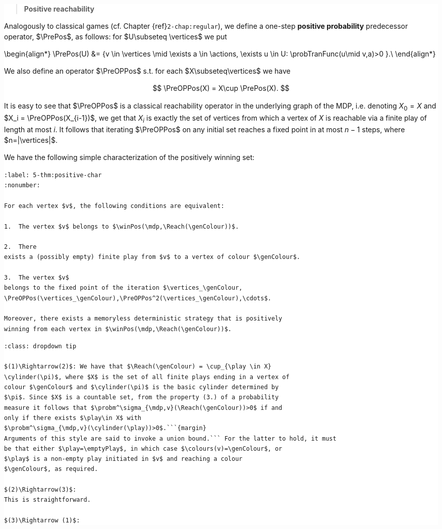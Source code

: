 
> **Positive reachability**

  
Analogously to classical games (cf. Chapter {ref}`2-chap:regular`), we define a one-step **positive 
probability** predecessor 
operator, $\PrePos$,
as follows: for $U\subseteq \vertices$ we put

\begin{align*}
\PrePos(U) &= \{v \in \vertices \mid \exists a \in \actions, \exists u \in U: 
\probTranFunc(u\mid v,a)>0 \}.\\
\end{align*}


We also define an operator $\PreOPPos$ s.t. for each $X\subseteq\vertices$ we have

$$
\PreOPPos(X) = X\cup \PrePos(X).
$$

It is easy to see that $\PreOPPos$ is a classical 
reachability operator in the underlying graph of the MDP, i.e. denoting $X_0 = 
X$ and $X_i = \PreOPPos(X_{i-1})$, we get that $X_i$ is exactly the set of 
vertices from which a vertex of $X$ is reachable via a finite play of length at 
most $i$. It follows that iterating $\PreOPPos$ on any initial set reaches a 
fixed point in at most $n-1$ steps, where $n=|\vertices|$.

We have the following simple characterization of the positively winning set:

```{prf:theorem} Characterisation of the positively winning set
:label: 5-thm:positive-char
:nonumber:

For each vertex $v$, the following conditions are equivalent:

1.  The vertex $v$ belongs to $\winPos(\mdp,\Reach(\genColour))$.

2.  There 
exists a (possibly empty) finite play from $v$ to a vertex of colour $\genColour$.

3.  The vertex $v$ 
belongs to the fixed point of the iteration $\vertices_\genColour, 
\PreOPPos(\vertices_\genColour),\PreOPPos^2(\vertices_\genColour),\cdots$.

Moreover, there exists a memoryless deterministic strategy that is positively 
winning from each vertex in $\winPos(\mdp,\Reach(\genColour))$.

```

```{admonition} Proof
:class: dropdown tip

$(1)\Rightarrow(2)$: We have that $\Reach(\genColour) = \cup_{\play \in X} 
\cylinder(\pi)$, where $X$ is the set of all finite plays ending in a vertex of 
colour $\genColour$ and $\cylinder(\pi)$ is the basic cylinder determined by 
$\pi$. Since $X$ is a countable set, from the property (3.) of a probability 
measure it follows that $\probm^\sigma_{\mdp,v}(\Reach(\genColour))>0$ if and 
only if there exists $\play\in X$ with 
$\probm^\sigma_{\mdp,v}(\cylinder(\play))>0$.```{margin}
Arguments of this style are said to invoke a union bound.``` For the latter to hold, it must 
be that either $\play=\emptyPlay$, in which case $\colours(v)=\genColour$, or 
$\play$ is a non-empty play initiated in $v$ and reaching a colour 
$\genColour$, as required.

$(2)\Rightarrow(3)$:
This is straightforward.

$(3)\Rightarrow (1)$:
```